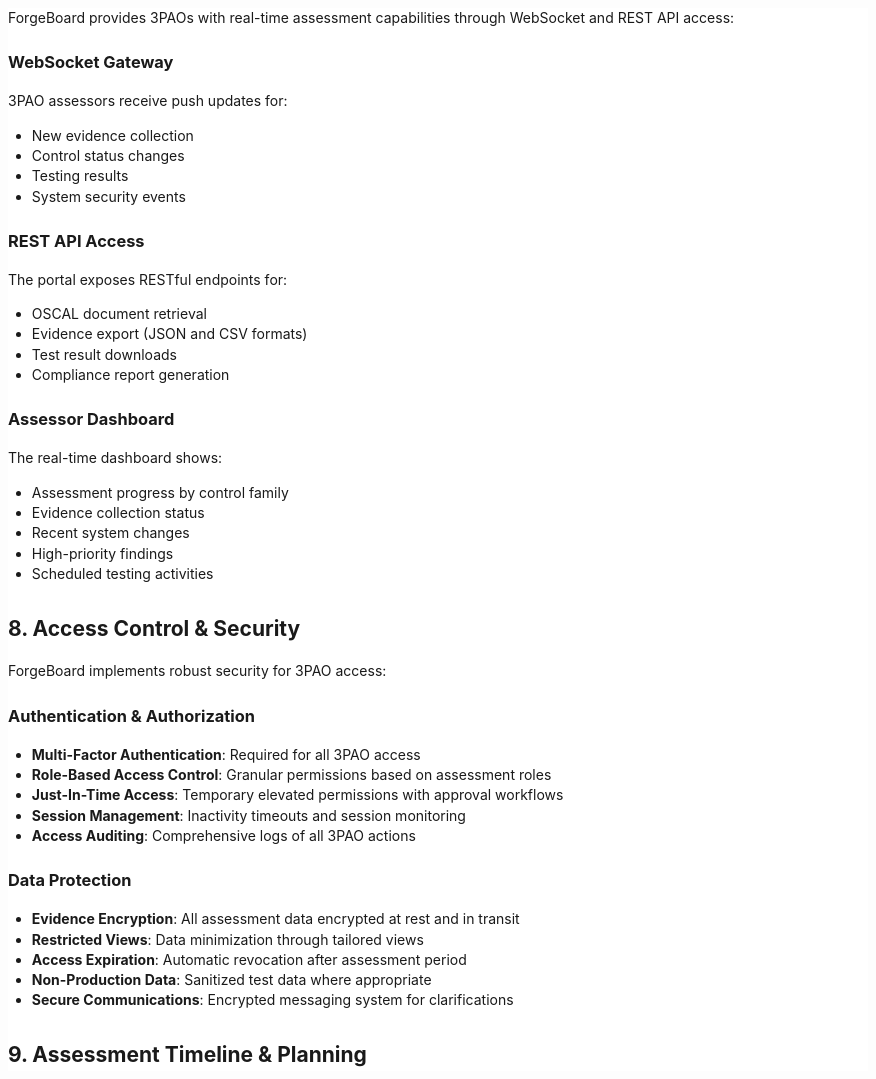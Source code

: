 ForgeBoard provides 3PAOs with real-time assessment capabilities through WebSocket and REST API access:

### WebSocket Gateway

3PAO assessors receive push updates for:

- New evidence collection
- Control status changes
- Testing results
- System security events

### REST API Access

The portal exposes RESTful endpoints for:

- OSCAL document retrieval
- Evidence export (JSON and CSV formats)
- Test result downloads
- Compliance report generation

### Assessor Dashboard

The real-time dashboard shows:

- Assessment progress by control family
- Evidence collection status
- Recent system changes
- High-priority findings
- Scheduled testing activities

## 8. Access Control & Security

ForgeBoard implements robust security for 3PAO access:

### Authentication & Authorization

- **Multi-Factor Authentication**: Required for all 3PAO access
- **Role-Based Access Control**: Granular permissions based on assessment roles
- **Just-In-Time Access**: Temporary elevated permissions with approval workflows
- **Session Management**: Inactivity timeouts and session monitoring
- **Access Auditing**: Comprehensive logs of all 3PAO actions

### Data Protection

- **Evidence Encryption**: All assessment data encrypted at rest and in transit
- **Restricted Views**: Data minimization through tailored views
- **Access Expiration**: Automatic revocation after assessment period
- **Non-Production Data**: Sanitized test data where appropriate
- **Secure Communications**: Encrypted messaging system for clarifications

## 9. Assessment Timeline & Planning
